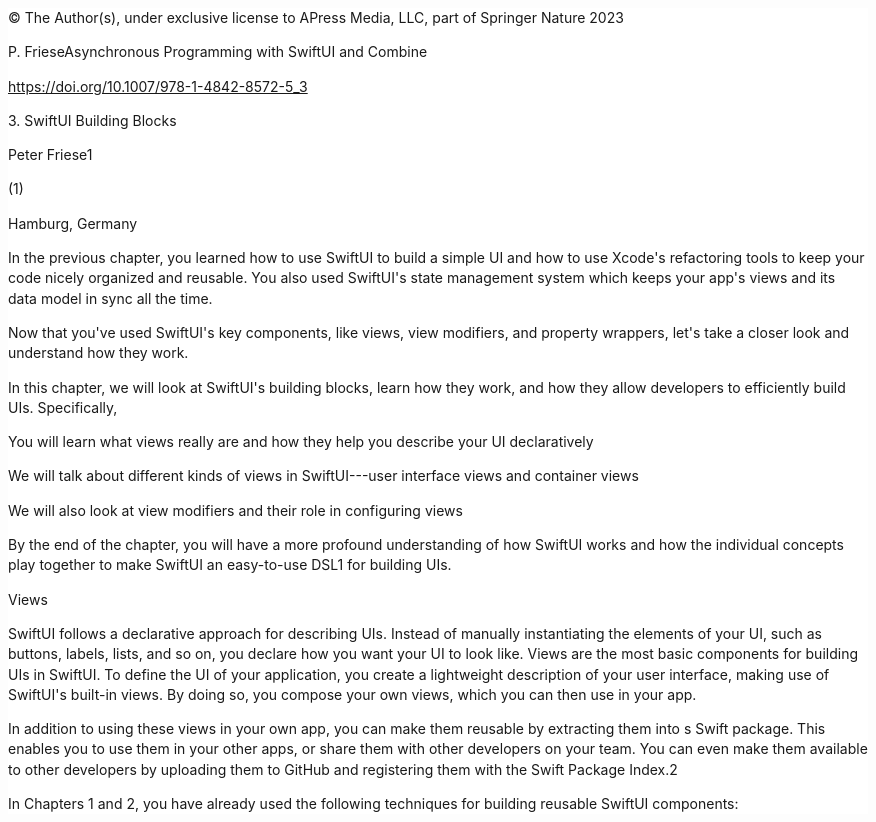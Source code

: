 © The Author(s), under exclusive license to APress Media, LLC, part of
Springer Nature 2023

P. FrieseAsynchronous Programming with SwiftUI and Combine

https://doi.org/10.1007/978-1-4842-8572-5_3

3\. SwiftUI Building Blocks

Peter Friese1

\(1\)

Hamburg, Germany

In the previous chapter, you learned how to use SwiftUI to build a
simple UI and how to use Xcode's refactoring tools to keep your code
nicely organized and reusable. You also used SwiftUI's state management
system which keeps your app's views and its data model in sync all the
time.

Now that you've used SwiftUI's key components, like views, view
modifiers, and property wrappers, let's take a closer look and
understand how they work.

In this chapter, we will look at SwiftUI's building blocks, learn how
they work, and how they allow developers to efficiently build UIs.
Specifically,

You will learn what views really are and how they help you describe your
UI declaratively

We will talk about different kinds of views in SwiftUI---user interface
views and container views

We will also look at view modifiers and their role in configuring views

By the end of the chapter, you will have a more profound understanding
of how SwiftUI works and how the individual concepts play together to
make SwiftUI an easy-to-use DSL1 for building UIs.

Views

SwiftUI follows a declarative approach for describing UIs. Instead of
manually instantiating the elements of your UI, such as buttons, labels,
lists, and so on, you declare how you want your UI to look like. Views
are the most basic components for building UIs in SwiftUI. To define the
UI of your application, you create a lightweight description of your
user interface, making use of SwiftUI's built-in views. By doing so, you
compose your own views, which you can then use in your app.

In addition to using these views in your own app, you can make them
reusable by extracting them into s Swift package. This enables you to
use them in your other apps, or share them with other developers on your
team. You can even make them available to other developers by uploading
them to GitHub and registering them with the Swift Package Index.2

In Chapters 1 and 2, you have already used the following techniques for
building reusable SwiftUI components:
